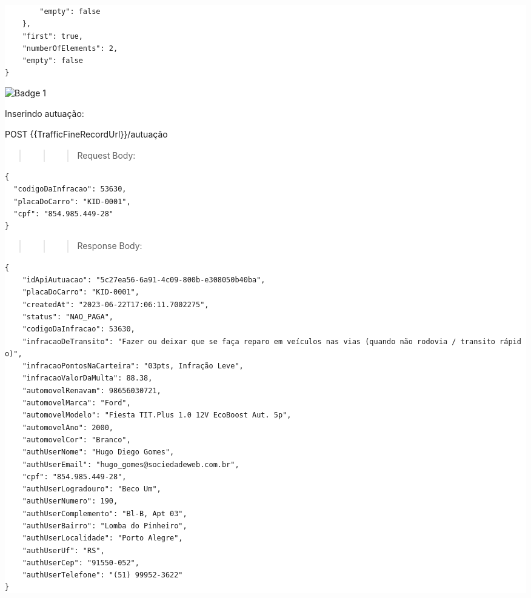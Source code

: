 ```
        "empty": false
    },
    "first": true,
    "numberOfElements": 2,
    "empty": false
}

```


![Badge 1](http://img.shields.io/static/v1?label=**********&message=******************************&color=GREEN&style=for-the-badge)

Inserindo autuação:

POST  {{TrafficFineRecordUrl}}/autuação

>>>Request Body:
```
{
  "codigoDaInfracao": 53630,
  "placaDoCarro": "KID-0001",
  "cpf": "854.985.449-28"
}

```

>>>Response Body:
```
{
    "idApiAutuacao": "5c27ea56-6a91-4c09-800b-e308050b40ba",
    "placaDoCarro": "KID-0001",
    "createdAt": "2023-06-22T17:06:11.7002275",
    "status": "NAO_PAGA",
    "codigoDaInfracao": 53630,
    "infracaoDeTransito": "Fazer ou deixar que se faça reparo em veículos nas vias (quando não rodovia / transito rápido)",
    "infracaoPontosNaCarteira": "03pts, Infração Leve",
    "infracaoValorDaMulta": 88.38,
    "automovelRenavam": 98656030721,
    "automovelMarca": "Ford",
    "automovelModelo": "Fiesta TIT.Plus 1.0 12V EcoBoost Aut. 5p",
    "automovelAno": 2000,
    "automovelCor": "Branco",
    "authUserNome": "Hugo Diego Gomes",
    "authUserEmail": "hugo_gomes@sociedadeweb.com.br",
    "cpf": "854.985.449-28",
    "authUserLogradouro": "Beco Um",
    "authUserNumero": 190,
    "authUserComplemento": "Bl-B, Apt 03",
    "authUserBairro": "Lomba do Pinheiro",
    "authUserLocalidade": "Porto Alegre",
    "authUserUf": "RS",
    "authUserCep": "91550-052",
    "authUserTelefone": "(51) 99952-3622"
}

```
